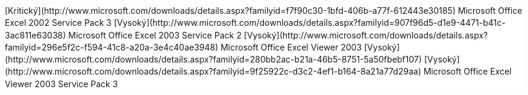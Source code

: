 </td>
<td style="border:1px solid black;">
[Kritický](http://www.microsoft.com/downloads/details.aspx?familyid=f7f90c30-1bfd-406b-a77f-612443e30185)
</td>
<td style="border:1px solid black;">
</td>
<td style="border:1px solid black;">
</td>
<td style="border:1px solid black;">
</td>
</tr>
<tr>
<td style="border:1px solid black;">
Microsoft Office Excel 2002 Service Pack 3
</td>
<td style="border:1px solid black;">
[Vysoký](http://www.microsoft.com/downloads/details.aspx?familyid=907f96d5-d1e9-4471-b41c-3ac811e63038)
</td>
<td style="border:1px solid black;">
</td>
<td style="border:1px solid black;">
</td>
<td style="border:1px solid black;">
</td>
</tr>
<tr class="alternateRow">
<td style="border:1px solid black;">
Microsoft Office Excel 2003 Service Pack 2
</td>
<td style="border:1px solid black;">
[Vysoký](http://www.microsoft.com/downloads/details.aspx?familyid=296e5f2c-f594-41c8-a20a-3e4c40ae3948)
</td>
<td style="border:1px solid black;">
</td>
<td style="border:1px solid black;">
</td>
<td style="border:1px solid black;">
</td>
</tr>
<tr>
<td style="border:1px solid black;">
Microsoft Office Excel Viewer 2003
</td>
<td style="border:1px solid black;">
[Vysoký](http://www.microsoft.com/downloads/details.aspx?familyid=280bb2ac-b21a-46b5-8751-5a50fbebf107)
</td>
<td style="border:1px solid black;">
</td>
<td style="border:1px solid black;">
[Vysoký](http://www.microsoft.com/downloads/details.aspx?familyid=9f25922c-d3c2-4ef1-b164-8a21a77d29aa)
</td>
<td style="border:1px solid black;">
</td>
</tr>
<tr class="alternateRow">
<td style="border:1px solid black;">
Microsoft Office Excel Viewer 2003 Service Pack 3
</td>
<td style="border:1px solid black;">
